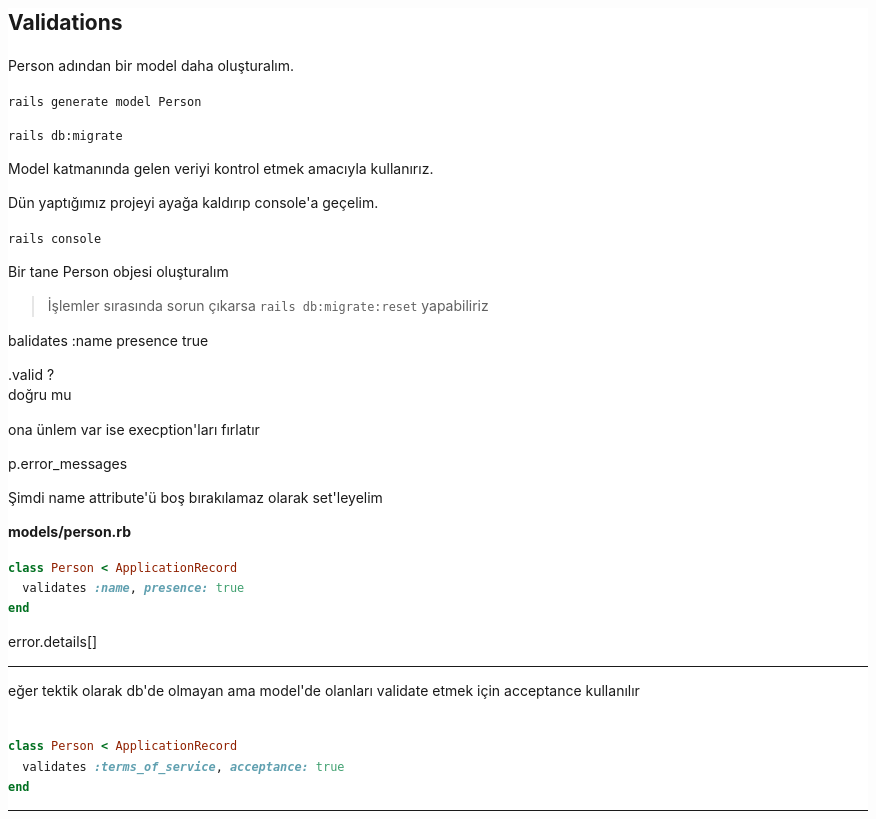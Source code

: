 ## Validations

Person adından bir model daha oluşturalım.

```sh
rails generate model Person
```

```sh
rails db:migrate
```

Model katmanında gelen veriyi kontrol etmek amacıyla kullanırız.

Dün yaptığımız projeyi ayağa kaldırıp console'a geçelim.

```sh
rails console
```

Bir tane Person objesi oluşturalım

```ruby

```

> İşlemler sırasında sorun çıkarsa
  `rails db:migrate:reset` yapabiliriz

balidates :name presence true

.valid ?  
doğru mu

ona ünlem var ise execption'ları fırlatır

p.error_messages

Şimdi name attribute'ü boş bırakılamaz olarak set'leyelim

**models/person.rb**
```ruby
class Person < ApplicationRecord
  validates :name, presence: true
end
```


error.details[]


---

eğer tektik olarak db'de olmayan ama model'de olanları validate etmek için acceptance kullanılır

```ruby

class Person < ApplicationRecord
  validates :terms_of_service, acceptance: true
end
```

---